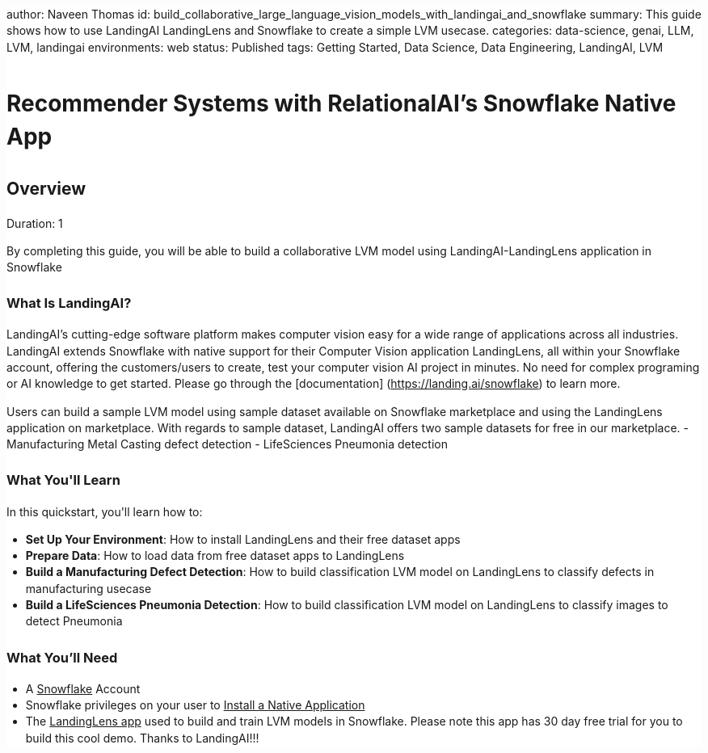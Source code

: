 author: Naveen Thomas
id: build_collaborative_large_language_vision_models_with_landingai_and_snowflake
summary: This guide shows how to use LandingAI LandingLens and Snowflake to create a simple LVM usecase.
categories: data-science, genai, LLM, LVM, landingai
environments: web
status: Published 
tags: Getting Started, Data Science, Data Engineering, LandingAI, LVM

# Recommender Systems with RelationalAI’s Snowflake Native App

## Overview 
Duration: 1

By completing this guide, you will be able to build a collaborative LVM model using LandingAI-LandingLens application in Snowflake

### What Is LandingAI?

LandingAI’s cutting-edge software platform makes computer vision easy for a wide range of applications across all industries. LandingAI extends Snowflake with native support for their Computer Vision application LandingLens, all within your Snowflake account, offering the customers/users to create, test your computer vision AI project in minutes. No need for complex programing or AI knowledge to get started. Please go through the [documentation] (https://landing.ai/snowflake) to learn more.

Users can build a sample LVM model using sample dataset available on Snowflake marketplace and using the LandingLens application on marketplace. With regards to sample dataset, LandingAI offers two sample datasets for free in our marketplace.
    - Manufacturing Metal Casting defect detection
    - LifeSciences Pneumonia detection

### What You'll Learn

In this quickstart, you'll learn how to:

- **Set Up Your Environment**: How to install LandingLens and their free dataset apps
- **Prepare Data**: How to load data from free dataset apps to LandingLens
- **Build a Manufacturing Defect Detection**: How to build classification LVM model on LandingLens to classify defects in manufacturing usecase
- **Build a LifeSciences Pneumonia Detection**: How to build classification LVM model on LandingLens to classify images to detect Pneumonia


### What You’ll Need 
- A [Snowflake](https://signup.snowflake.com/?utm_cta=quickstarts_) Account
- Snowflake privileges on your user to [Install a Native Application](https://other-docs.snowflake.com/en/native-apps/consumer-installing#set-up-required-privileges)
- The [LandingLens app](https://app.snowflake.com/marketplace/listing/GZTYZ12K65CU/landingai-landinglens-visual-ai-platform?originTab=provider&providerName=LandingAI&profileGlobalName=GZTYZ12K65BX) used to build and train LVM models in Snowflake. Please note this app has 30 day free trial for you to build this cool demo. Thanks to LandingAI!!!
